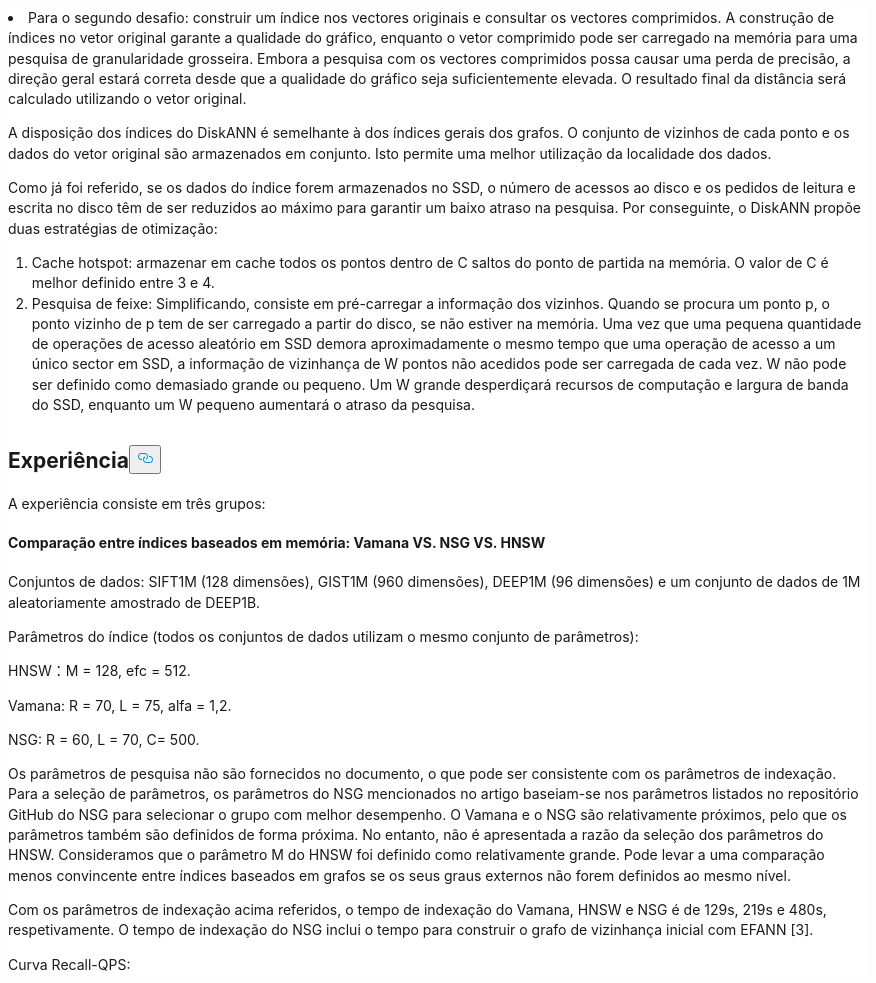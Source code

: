 <li>Para o segundo desafio: construir um índice nos vectores originais e consultar os vectores comprimidos. A construção de índices no vetor original garante a qualidade do gráfico, enquanto o vetor comprimido pode ser carregado na memória para uma pesquisa de granularidade grosseira. Embora a pesquisa com os vectores comprimidos possa causar uma perda de precisão, a direção geral estará correta desde que a qualidade do gráfico seja suficientemente elevada. O resultado final da distância será calculado utilizando o vetor original.</li>
</ol>
<p>A disposição dos índices do DiskANN é semelhante à dos índices gerais dos grafos. O conjunto de vizinhos de cada ponto e os dados do vetor original são armazenados em conjunto. Isto permite uma melhor utilização da localidade dos dados.</p>
<p>Como já foi referido, se os dados do índice forem armazenados no SSD, o número de acessos ao disco e os pedidos de leitura e escrita no disco têm de ser reduzidos ao máximo para garantir um baixo atraso na pesquisa. Por conseguinte, o DiskANN propõe duas estratégias de otimização:</p>
<ol>
<li>Cache hotspot: armazenar em cache todos os pontos dentro de C saltos do ponto de partida na memória. O valor de C é melhor definido entre 3 e 4.</li>
<li>Pesquisa de feixe: Simplificando, consiste em pré-carregar a informação dos vizinhos. Quando se procura um ponto p, o ponto vizinho de p tem de ser carregado a partir do disco, se não estiver na memória. Uma vez que uma pequena quantidade de operações de acesso aleatório em SSD demora aproximadamente o mesmo tempo que uma operação de acesso a um único sector em SSD, a informação de vizinhança de W pontos não acedidos pode ser carregada de cada vez. W não pode ser definido como demasiado grande ou pequeno. Um W grande desperdiçará recursos de computação e largura de banda do SSD, enquanto um W pequeno aumentará o atraso da pesquisa.</li>
</ol>
<h2 id="Experiment" class="common-anchor-header">Experiência<button data-href="#Experiment" class="anchor-icon" translate="no">
      <svg translate="no"
        aria-hidden="true"
        focusable="false"
        height="20"
        version="1.1"
        viewBox="0 0 16 16"
        width="16"
      >
        <path
          fill="#0092E4"
          fill-rule="evenodd"
          d="M4 9h1v1H4c-1.5 0-3-1.69-3-3.5S2.55 3 4 3h4c1.45 0 3 1.69 3 3.5 0 1.41-.91 2.72-2 3.25V8.59c.58-.45 1-1.27 1-2.09C10 5.22 8.98 4 8 4H4c-.98 0-2 1.22-2 2.5S3 9 4 9zm9-3h-1v1h1c1 0 2 1.22 2 2.5S13.98 12 13 12H9c-.98 0-2-1.22-2-2.5 0-.83.42-1.64 1-2.09V6.25c-1.09.53-2 1.84-2 3.25C6 11.31 7.55 13 9 13h4c1.45 0 3-1.69 3-3.5S14.5 6 13 6z"
        ></path>
      </svg>
    </button></h2><p>A experiência consiste em três grupos:</p>
<h4 id="Comparison-among-memory-based-indexes-Vamana-VS-NSG-VS-HNSW" class="common-anchor-header">Comparação entre índices baseados em memória: Vamana VS. NSG VS. HNSW</h4><p>Conjuntos de dados: SIFT1M (128 dimensões), GIST1M (960 dimensões), DEEP1M (96 dimensões) e um conjunto de dados de 1M aleatoriamente amostrado de DEEP1B.</p>
<p>Parâmetros do índice (todos os conjuntos de dados utilizam o mesmo conjunto de parâmetros):</p>
<p>HNSW：M = 128, efc = 512.</p>
<p>Vamana: R = 70, L = 75, alfa = 1,2.</p>
<p>NSG: R = 60, L = 70, C= 500.</p>
<p>Os parâmetros de pesquisa não são fornecidos no documento, o que pode ser consistente com os parâmetros de indexação. Para a seleção de parâmetros, os parâmetros do NSG mencionados no artigo baseiam-se nos parâmetros listados no repositório GitHub do NSG para selecionar o grupo com melhor desempenho. O Vamana e o NSG são relativamente próximos, pelo que os parâmetros também são definidos de forma próxima. No entanto, não é apresentada a razão da seleção dos parâmetros do HNSW. Consideramos que o parâmetro M do HNSW foi definido como relativamente grande. Pode levar a uma comparação menos convincente entre índices baseados em grafos se os seus graus externos não forem definidos ao mesmo nível.</p>
<p>Com os parâmetros de indexação acima referidos, o tempo de indexação do Vamana, HNSW e NSG é de 129s, 219s e 480s, respetivamente. O tempo de indexação do NSG inclui o tempo para construir o grafo de vizinhança inicial com EFANN [3].</p>
<p>Curva Recall-QPS:</p>